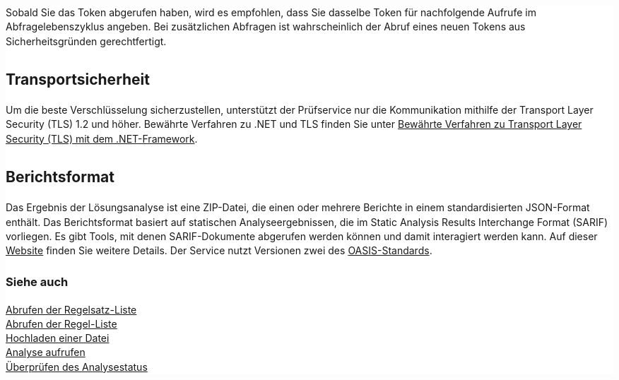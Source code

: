 Sobald Sie das Token abgerufen haben, wird es empfohlen, dass Sie dasselbe Token für nachfolgende Aufrufe im Abfragelebenszyklus angeben. Bei zusätzlichen Abfragen ist wahrscheinlich der Abruf eines neuen Tokens aus Sicherheitsgründen gerechtfertigt.

<a name="bkmk_transport"></a>

## <a name="transport-security"></a>Transportsicherheit
Um die beste Verschlüsselung sicherzustellen, unterstützt der Prüfservice nur die Kommunikation mithilfe der Transport Layer Security (TLS) 1.2 und höher. Bewährte Verfahren zu .NET und TLS finden Sie unter [Bewährte Verfahren zu Transport Layer Security (TLS) mit dem .NET-Framework](https://docs.microsoft.com/dotnet/framework/network-programming/tls).

<a name="bkmk_report"></a>

## <a name="report-format"></a>Berichtsformat

Das Ergebnis der Lösungsanalyse ist eine ZIP-Datei, die einen oder mehrere Berichte in einem standardisierten JSON-Format enthält. Das Berichtsformat basiert auf statischen Analyseergebnissen, die im Static Analysis Results Interchange Format (SARIF) vorliegen. Es gibt Tools, mit denen SARIF-Dokumente abgerufen werden können und damit interagiert werden kann. Auf dieser [Website](https://sarifweb.azurewebsites.net/) finden Sie weitere Details. Der Service nutzt Versionen zwei des [OASIS-Standards](https://docs.oasis-open.org/sarif/sarif/v2.0/sarif-v2.0.html).


### <a name="see-also"></a>Siehe auch

[Abrufen der Regelsatz-Liste](retrieve-rulesets.md)<br />
[Abrufen der Regel-Liste](retrieve-rules.md)<br />
[Hochladen einer Datei](upload-file.md)<br />
[Analyse aufrufen](analyze.md)<br />
[Überprüfen des Analysestatus](check-status.md)<br />